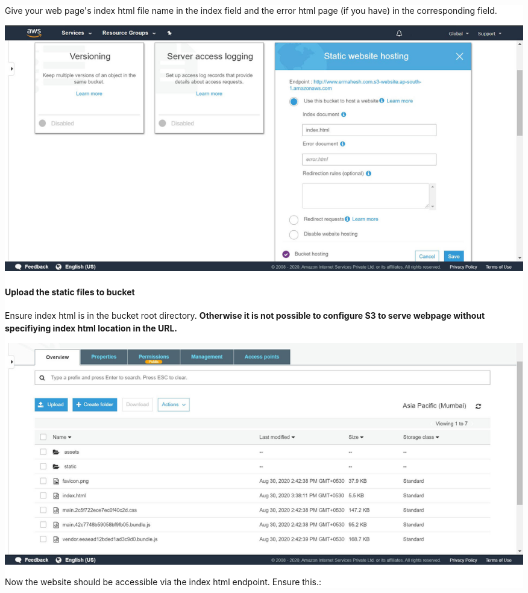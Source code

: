 Give your web page's index html file name in the index field and the error html page (if you have) in the corresponding field. 

<img src="https://github.com/pullani/static-website-s3-cloudfront/blob/master/content/index02.jpg?raw=true" alt="content">


#### Upload the static files to bucket
Ensure index html is in the bucket root directory. <b>Otherwise it is not possible to configure S3 to serve webpage without specifiying index html location in the URL.</b> 

<img src="https://github.com/pullani/static-website-s3-cloudfront/blob/master/content/files.jpg?raw=true" alt="content">

Now the website should be accessible via the index html endpoint. Ensure this.:
